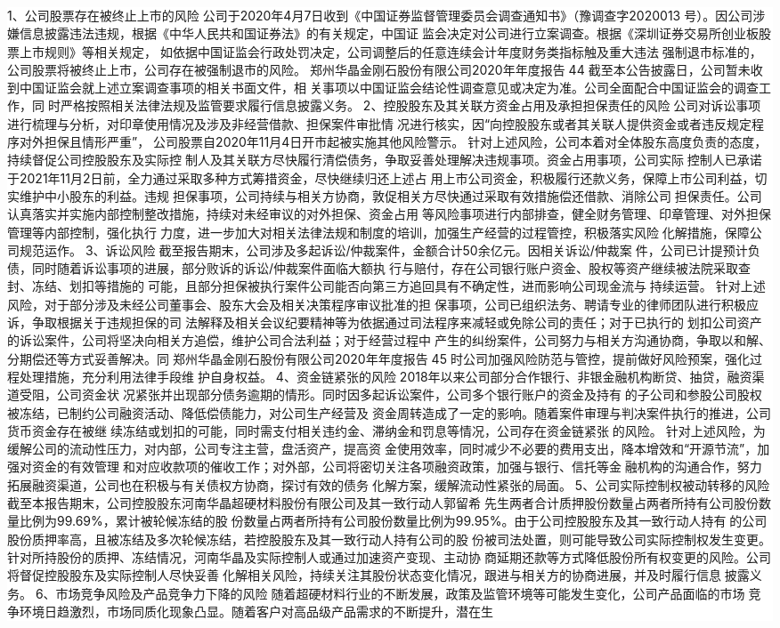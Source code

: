 1、公司股票存在被终止上市的风险
公司于2020年4月7日收到《中国证券监督管理委员会调查通知书》（豫调查字2020013
号）。因公司涉嫌信息披露违法违规，根据《中华人民共和国证券法》的有关规定，中国证
监会决定对公司进行立案调查。根据《深圳证券交易所创业板股票上市规则》等相关规定，
如依据中国证监会行政处罚决定，公司调整后的任意连续会计年度财务类指标触及重大违法
强制退市标准的，公司股票将被终止上市，公司存在被强制退市的风险。
郑州华晶金刚石股份有限公司2020年年度报告
44
截至本公告披露日，公司暂未收到中国证监会就上述立案调查事项的相关书面文件，相
关事项以中国证监会结论性调查意见或决定为准。公司全面配合中国证监会的调查工作，同
时严格按照相关法律法规及监管要求履行信息披露义务。
2、控股股东及其关联方资金占用及承担担保责任的风险
公司对诉讼事项进行梳理与分析，对印章使用情况及涉及非经营借款、担保案件审批情
况进行核实，因“向控股股东或者其关联人提供资金或者违反规定程序对外担保且情形严重”，
公司股票自2020年11月4日开市起被实施其他风险警示。
针对上述风险，公司本着对全体股东高度负责的态度，持续督促公司控股股东及实际控
制人及其关联方尽快履行清偿债务，争取妥善处理解决违规事项。资金占用事项，公司实际
控制人已承诺于2021年11月2日前，全力通过采取多种方式筹措资金，尽快继续归还上述占
用上市公司资金，积极履行还款义务，保障上市公司利益，切实维护中小股东的利益。违规
担保事项，公司持续与相关方协商，敦促相关方尽快通过采取有效措施偿还借款、消除公司
担保责任。公司认真落实并实施内部控制整改措施，持续对未经审议的对外担保、资金占用
等风险事项进行内部排查，健全财务管理、印章管理、对外担保管理等内部控制，强化执行
力度，进一步加大对相关法律法规和制度的培训，加强生产经营的过程管控，积极落实风险
化解措施，保障公司规范运作。
3、诉讼风险
截至报告期末，公司涉及多起诉讼/仲裁案件，金额合计50余亿元。因相关诉讼/仲裁案
件，公司已计提预计负债，同时随着诉讼事项的进展，部分败诉的诉讼/仲裁案件面临大额执
行与赔付，存在公司银行账户资金、股权等资产继续被法院采取查封、冻结、划扣等措施的
可能，且部分担保被执行案件公司能否向第三方追回具有不确定性，进而影响公司现金流与
持续运营。
针对上述风险，对于部分涉及未经公司董事会、股东大会及相关决策程序审议批准的担
保事项，公司已组织法务、聘请专业的律师团队进行积极应诉，争取根据关于违规担保的司
法解释及相关会议纪要精神等为依据通过司法程序来减轻或免除公司的责任；对于已执行的
划扣公司资产的诉讼案件，公司将坚决向相关方追偿，维护公司合法利益；对于经营过程中
产生的纠纷案件，公司努力与相关方沟通协商，争取以和解、分期偿还等方式妥善解决。同
郑州华晶金刚石股份有限公司2020年年度报告
45
时公司加强风险防范与管控，提前做好风险预案，强化过程处理措施，充分利用法律手段维
护自身权益。
4、资金链紧张的风险
2018年以来公司部分合作银行、非银金融机构断贷、抽贷，融资渠道受阻，公司资金状
况紧张并出现部分债务逾期的情形。同时因多起诉讼案件，公司多个银行账户的资金及持有
的子公司和参股公司股权被冻结，已制约公司融资活动、降低偿债能力，对公司生产经营及
资金周转造成了一定的影响。随着案件审理与判决案件执行的推进，公司货币资金存在被继
续冻结或划扣的可能，同时需支付相关违约金、滞纳金和罚息等情况，公司存在资金链紧张
的风险。
针对上述风险，为缓解公司的流动性压力，对内部，公司专注主营，盘活资产，提高资
金使用效率，同时减少不必要的费用支出，降本增效和“开源节流”，加强对资金的有效管理
和对应收款项的催收工作；对外部，公司将密切关注各项融资政策，加强与银行、信托等金
融机构的沟通合作，努力拓展融资渠道，公司也在积极与有关债权方协商，探讨有效的债务
化解方案，缓解流动性紧张的局面。
5、公司实际控制权被动转移的风险
截至本报告期末，公司控股股东河南华晶超硬材料股份有限公司及其一致行动人郭留希
先生两者合计质押股份数量占两者所持有公司股份数量比例为99.69%，累计被轮候冻结的股
份数量占两者所持有公司股份数量比例为99.95%。由于公司控股股东及其一致行动人持有
的公司股份质押率高，且被冻结及多次轮候冻结，若控股股东及其一致行动人持有公司的股
份被司法处置，则可能导致公司实际控制权发生变更。
针对所持股份的质押、冻结情况，河南华晶及实际控制人或通过加速资产变现、主动协
商延期还款等方式降低股份所有权变更的风险。公司将督促控股股东及实际控制人尽快妥善
化解相关风险，持续关注其股份状态变化情况，跟进与相关方的协商进展，并及时履行信息
披露义务。
6、市场竞争风险及产品竞争力下降的风险
随着超硬材料行业的不断发展，政策及监管环境等可能发生变化，公司产品面临的市场
竞争环境日趋激烈，市场同质化现象凸显。随着客户对高品级产品需求的不断提升，潜在生